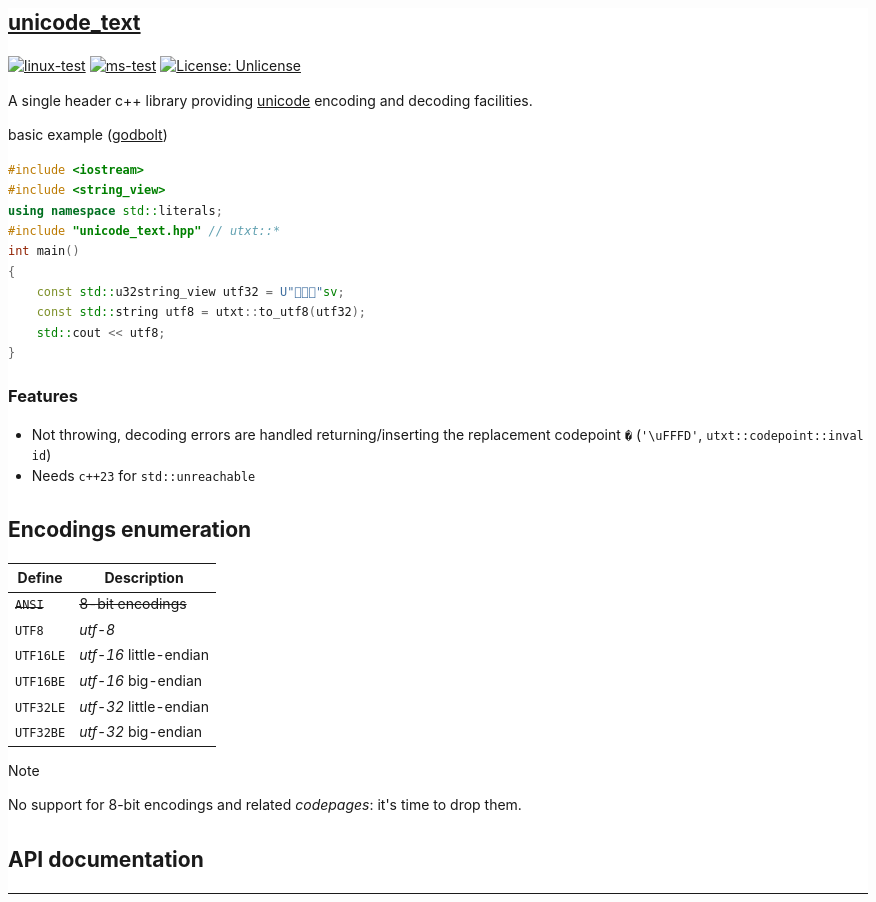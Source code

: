## [unicode_text](https://github.com/matgat/unicode_text.git)
[![linux-test](https://github.com/matgat/unicode_text/actions/workflows/linux-test.yml/badge.svg)](https://github.com/matgat/unicode_text/actions/workflows/linux-test.yml)
[![ms-test](https://github.com/matgat/unicode_text/actions/workflows/ms-test.yml/badge.svg)](https://github.com/matgat/unicode_text/actions/workflows/ms-test.yml)
[![License: Unlicense](https://img.shields.io/badge/license-Unlicense-blue.svg)](http://unlicense.org/)

A single header c++ library providing [unicode](https://www.unicode.org)
encoding and decoding facilities.

basic example ([godbolt](https://gcc.godbolt.org/z/6EWcvKx7h))

```cpp
#include <iostream>
#include <string_view>
using namespace std::literals;
#include "unicode_text.hpp" // utxt::*
int main()
{
    const std::u32string_view utf32 = U"🍕🍞🧀"sv;
    const std::string utf8 = utxt::to_utf8(utf32);
    std::cout << utf8;
}
```

### Features
* Not throwing, decoding errors are handled returning/inserting the replacement codepoint `�` (`'\uFFFD'`, `utxt::codepoint::invalid`)
* Needs `c++23` for `std::unreachable`


## Encodings enumeration

| Define    | Description            |
|-----------|------------------------|
|~~`ANSI`~~ | ~~8-bit encodings~~    |
| `UTF8`    | *utf-8*                |
| `UTF16LE` | *utf-16* little-endian |
| `UTF16BE` | *utf-16* big-endian    |
| `UTF32LE` | *utf-32* little-endian |
| `UTF32BE` | *utf-32* big-endian    |

> [!NOTE]
> No support for 8-bit encodings and related *codepages*: it's time to drop them.


## API documentation

---